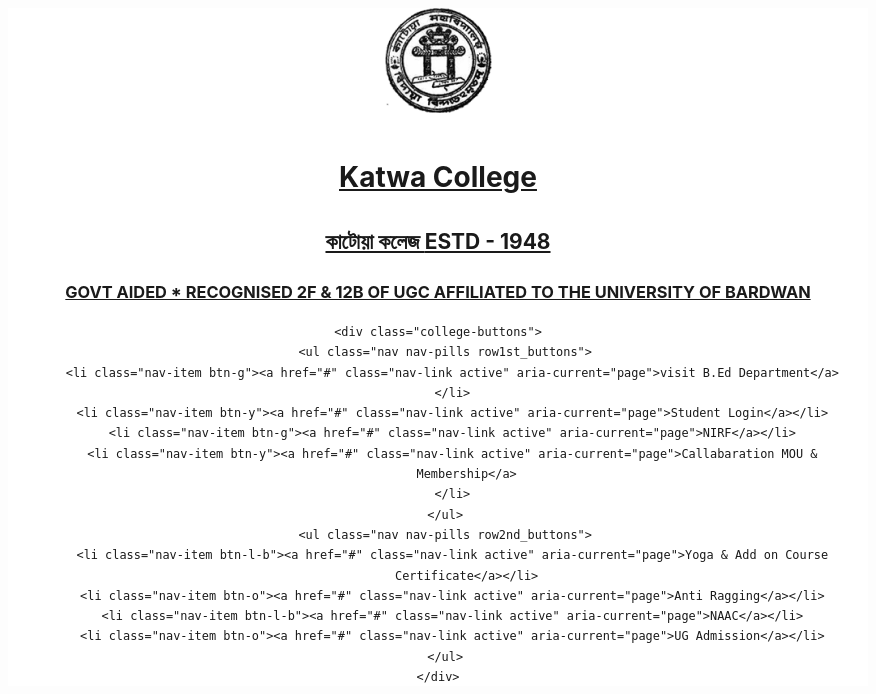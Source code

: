 <!doctype html>
<html lang="en">

<head>
  <meta charset="utf-8">
  <meta name="viewport" content="width=device-width, initial-scale=1">
  <title>Katwa College</title>
  <link href="https://cdn.jsdelivr.net/npm/bootstrap@5.3.3/dist/css/bootstrap.min.css" rel="stylesheet"
    integrity="sha384-QWTKZyjpPEjISv5WaRU9OFeRpok6YctnYmDr5pNlyT2bRjXh0JMhjY6hW+ALEwIH" crossorigin="anonymous">
  <link rel="stylesheet" href="css/style.css">
  <link rel="stylesheet" href="css/responsive.css">
  <link rel="preconnect" href="https://fonts.googleapis.com">
  <link rel="preconnect" href="https://fonts.gstatic.com" crossorigin>
  <link href="https://fonts.googleapis.com/css2?family=Anek+Bangla&display=swap" rel="stylesheet">
</head>

<body>

  
  <header class="d-flex flex-wrap justify-content-first py-3 mb-4 border-bottom header_logo">
    <a href="/" class="d-flex align-items-center mb-3 mb-md-0 me-md-auto link-body-emphasis text-decoration-none">
      <img src="image/katwa_logo 1.png" id="logo" alt="" width="" height="105">
      </svg>
      <span class="fs-4 college-name">
        <h1>Katwa College</h1>
        <h2 class="anek-bangla">কাটোয়া কলেজ <span id="est">ESTD - 1948</span></h2>
        <h3>GOVT AIDED * RECOGNISED 2F & 12B OF UGC
          AFFILIATED TO THE UNIVERSITY OF BARDWAN</h3>
      </span>
    </a>

    <div class="college-buttons">
      <ul class="nav nav-pills row1st_buttons">
        <li class="nav-item btn-g"><a href="#" class="nav-link active" aria-current="page">visit B.Ed Department</a>
        </li>
        <li class="nav-item btn-y"><a href="#" class="nav-link active" aria-current="page">Student Login</a></li>
        <li class="nav-item btn-g"><a href="#" class="nav-link active" aria-current="page">NIRF</a></li>
        <li class="nav-item btn-y"><a href="#" class="nav-link active" aria-current="page">Callabaration MOU &
            Membership</a>
        </li>
      </ul>
      <ul class="nav nav-pills row2nd_buttons">
        <li class="nav-item btn-l-b"><a href="#" class="nav-link active" aria-current="page">Yoga & Add on Course
            Certificate</a></li>
        <li class="nav-item btn-o"><a href="#" class="nav-link active" aria-current="page">Anti Ragging</a></li>
        <li class="nav-item btn-l-b"><a href="#" class="nav-link active" aria-current="page">NAAC</a></li>
        <li class="nav-item btn-o"><a href="#" class="nav-link active" aria-current="page">UG Admission</a></li>
      </ul>
    </div>
  </header>
  